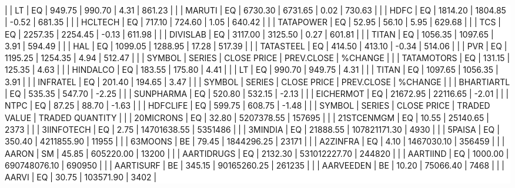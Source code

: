 |  | LT | EQ | 949.75 | 990.70 | 4.31 | 861.23 |
|  | MARUTI | EQ | 6730.30 | 6731.65 | 0.02 | 730.63 |
|  | HDFC | EQ | 1814.20 | 1804.85 | -0.52 | 681.35 |
|  | HCLTECH | EQ | 717.10 | 724.60 | 1.05 | 640.42 |
|  | TATAPOWER | EQ | 52.95 | 56.10 | 5.95 | 629.68 |
|  | TCS | EQ | 2257.35 | 2254.45 | -0.13 | 611.98 |
|  | DIVISLAB | EQ | 3117.00 | 3125.50 | 0.27 | 601.81 |
|  | TITAN | EQ | 1056.35 | 1097.65 | 3.91 | 594.49 |
|  | HAL | EQ | 1099.05 | 1288.95 | 17.28 | 517.39 |
|  | TATASTEEL | EQ | 414.50 | 413.10 | -0.34 | 514.06 |
|  | PVR | EQ | 1195.25 | 1254.35 | 4.94 | 512.47 |
|  | SYMBOL | SERIES | CLOSE PRICE | PREV.CLOSE | %CHANGE |
|  | TATAMOTORS | EQ | 131.15 | 125.35 | 4.63 |
|  | HINDALCO | EQ | 183.55 | 175.80 | 4.41 |
|  | LT | EQ | 990.70 | 949.75 | 4.31 |
|  | TITAN | EQ | 1097.65 | 1056.35 | 3.91 |
|  | INFRATEL | EQ | 201.40 | 194.65 | 3.47 |
|  | SYMBOL | SERIES | CLOSE PRICE | PREV.CLOSE | %CHANGE |
|  | BHARTIARTL | EQ | 535.35 | 547.70 | -2.25 |
|  | SUNPHARMA | EQ | 520.80 | 532.15 | -2.13 |
|  | EICHERMOT | EQ | 21672.95 | 22116.65 | -2.01 |
|  | NTPC | EQ | 87.25 | 88.70 | -1.63 |
|  | HDFCLIFE | EQ | 599.75 | 608.75 | -1.48 |
|  | SYMBOL | SERIES | CLOSE PRICE | TRADED VALUE | TRADED QUANTITY |
|  | 20MICRONS | EQ | 32.80 | 5207378.55 | 157695 |
|  | 21STCENMGM | EQ | 10.55 | 25140.65 | 2373 |
|  | 3IINFOTECH | EQ | 2.75 | 14701638.55 | 5351486 |
|  | 3MINDIA | EQ | 21888.55 | 107821171.30 | 4930 |
|  | 5PAISA | EQ | 350.40 | 4211855.90 | 11955 |
|  | 63MOONS | BE | 79.45 | 1844296.25 | 23171 |
|  | A2ZINFRA | EQ | 4.10 | 1467030.10 | 356459 |
|  | AARON | SM | 45.85 | 605220.00 | 13200 |
|  | AARTIDRUGS | EQ | 2132.30 | 531012227.70 | 244820 |
|  | AARTIIND | EQ | 1000.00 | 690748076.10 | 690950 |
|  | AARTISURF | BE | 345.15 | 90165260.25 | 261235 |
|  | AARVEEDEN | BE | 10.20 | 75066.40 | 7468 |
|  | AARVI | EQ | 30.75 | 103571.90 | 3402 |